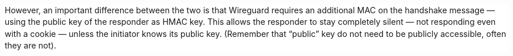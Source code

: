 However, an important difference between the two is that Wireguard
requires an additional MAC on the handshake message — using the public
key of the responder as HMAC key. This allows the responder to stay
completely silent — not responding even with a cookie — unless the
initiator knows its public key. (Remember that “public” key do not need
to be publicly accessible, often they are not).
